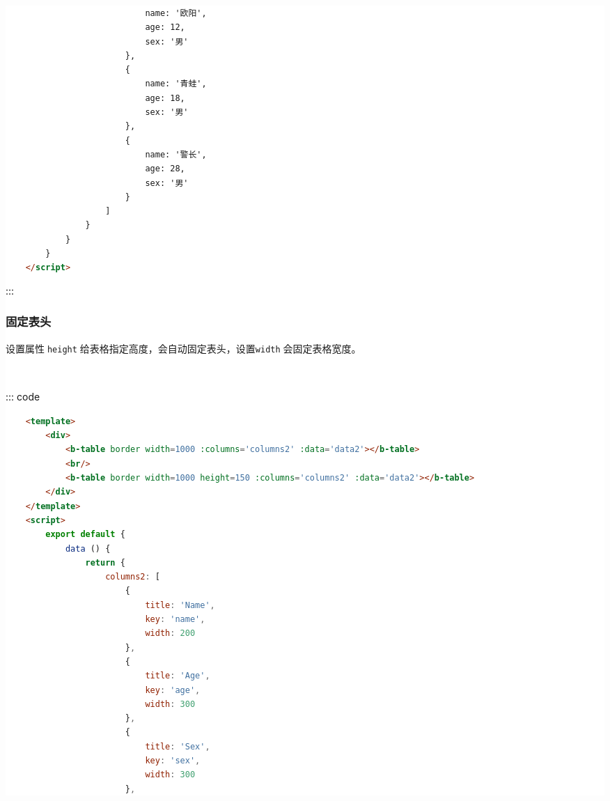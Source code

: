 ```html
                            name: '欧阳',
                            age: 12,
                            sex: '男'
                        },
                        {
                            name: '青蛙',
                            age: 18,
                            sex: '男'
                        },
                        {
                            name: '警长',
                            age: 28,
                            sex: '男'
                        }
                    ]
                }
            }
        }
    </script>
```
:::
</div>

### 固定表头
设置属性 `height` 给表格指定高度，会自动固定表头，设置`width` 会固定表格宽度。
<div class="example">
    <div class="example-box">
        <div>
            <b-table border width=1000 :columns='columns2' :data='data2'></b-table>
            <br/>
            <b-table border width=1000 height=150 :columns='columns2' :data='data2'></b-table>
        </div>
    </div>

::: code
```html
    <template>
        <div>
            <b-table border width=1000 :columns='columns2' :data='data2'></b-table>
            <br/>
            <b-table border width=1000 height=150 :columns='columns2' :data='data2'></b-table>
        </div>
    </template>
    <script>
        export default {
            data () {
                return {
                    columns2: [
                        {
                            title: 'Name',
                            key: 'name',
                            width: 200
                        },
                        {
                            title: 'Age',
                            key: 'age',
                            width: 300
                        },
                        {
                            title: 'Sex',
                            key: 'sex',
                            width: 300
                        },
```